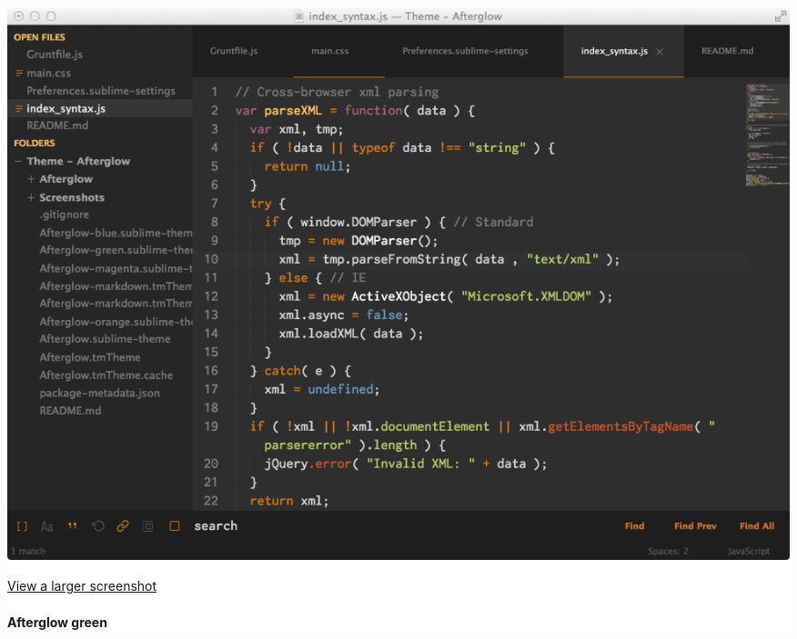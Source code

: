 ![Afterglow orange](Screenshots/Afterglow-orange.png)

[View a larger screenshot](https://raw.githubusercontent.com/YabataDesign/afterglow-theme/master/Screenshots/Afterglow-orange.png)

#### Afterglow green
